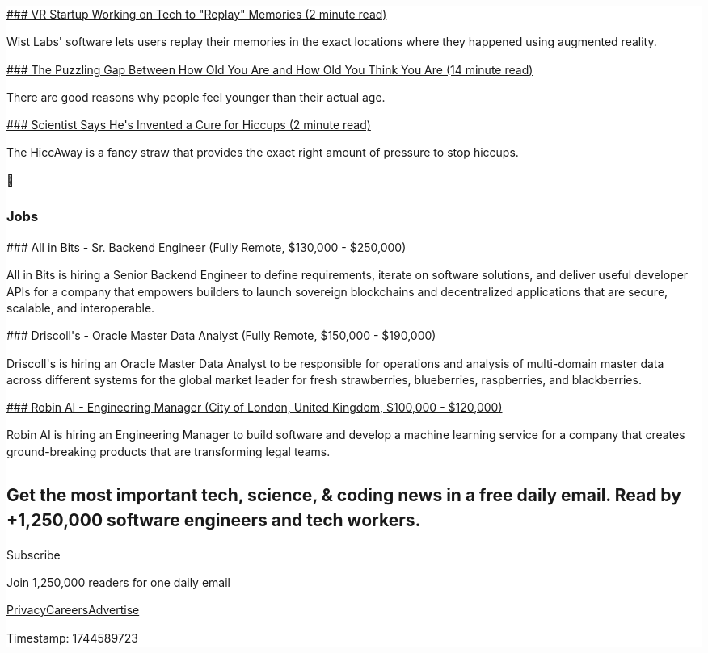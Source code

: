 [### VR Startup Working on Tech to "Replay" Memories (2 minute read)](https://futurism.com/the-byte/vr-startup-replay-memories?utm_source=tldrnewsletter)

Wist Labs' software lets users replay their memories in the exact locations where they happened using augmented reality.

[### The Puzzling Gap Between How Old You Are and How Old You Think You Are (14 minute read)](https://archive.ph/5xmgm)

There are good reasons why people feel younger than their actual age.

[### Scientist Says He's Invented a Cure for Hiccups (2 minute read)](https://futurism.com/neoscope/scientist-hiccup-cure?utm_source=tldrnewsletter)

The HiccAway is a fancy straw that provides the exact right amount of pressure to stop hiccups.

💼

### Jobs

[### All in Bits - Sr. Backend Engineer (Fully Remote, $130,000 - $250,000)](https://tldr.tech/jobs/sr.-backend-engineer/331)

All in Bits is hiring a Senior Backend Engineer to define requirements, iterate on software solutions, and deliver useful developer APIs for a company that empowers builders to launch sovereign blockchains and decentralized applications that are secure, scalable, and interoperable.

[### Driscoll's - Oracle Master Data Analyst (Fully Remote, $150,000 - $190,000)](https://tldr.tech/jobs/oracle-master-data-analyst/333)

Driscoll's is hiring an Oracle Master Data Analyst to be responsible for operations and analysis of multi-domain master data across different systems for the global market leader for fresh strawberries, blueberries, raspberries, and blackberries.

[### Robin AI - Engineering Manager (City of London, United Kingdom, $100,000 - $120,000)](https://tldr.tech/jobs/engineering-manager/330)

Robin AI is hiring an Engineering Manager to build software and develop a machine learning service for a company that creates ground-breaking products that are transforming legal teams.

## Get the most important tech, science, & coding news in a free daily email. Read by +1,250,000 software engineers and tech workers.

Subscribe

Join 1,250,000 readers for [one daily email](/api/latest/tech)

[Privacy](/privacy)[Careers](https://jobs.ashbyhq.com/tldr.tech)[Advertise](/tech/advertise)

Timestamp: 1744589723